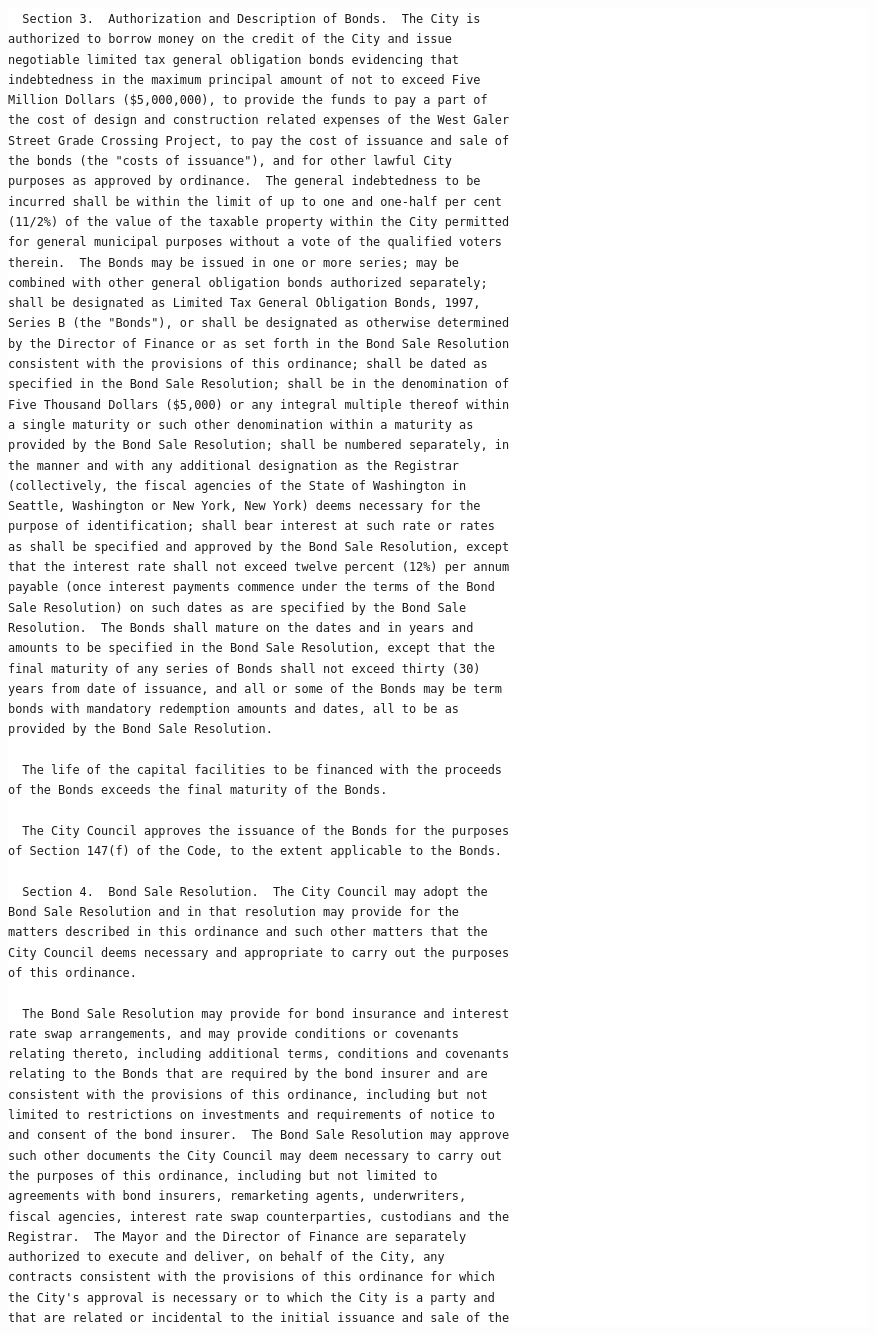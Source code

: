       Section 3.  Authorization and Description of Bonds.  The City is  
    authorized to borrow money on the credit of the City and issue  
    negotiable limited tax general obligation bonds evidencing that  
    indebtedness in the maximum principal amount of not to exceed Five  
    Million Dollars ($5,000,000), to provide the funds to pay a part of  
    the cost of design and construction related expenses of the West Galer  
    Street Grade Crossing Project, to pay the cost of issuance and sale of  
    the bonds (the "costs of issuance"), and for other lawful City  
    purposes as approved by ordinance.  The general indebtedness to be  
    incurred shall be within the limit of up to one and one-half per cent  
    (11/2%) of the value of the taxable property within the City permitted  
    for general municipal purposes without a vote of the qualified voters  
    therein.  The Bonds may be issued in one or more series; may be  
    combined with other general obligation bonds authorized separately;  
    shall be designated as Limited Tax General Obligation Bonds, 1997,  
    Series B (the "Bonds"), or shall be designated as otherwise determined  
    by the Director of Finance or as set forth in the Bond Sale Resolution  
    consistent with the provisions of this ordinance; shall be dated as  
    specified in the Bond Sale Resolution; shall be in the denomination of  
    Five Thousand Dollars ($5,000) or any integral multiple thereof within  
    a single maturity or such other denomination within a maturity as  
    provided by the Bond Sale Resolution; shall be numbered separately, in  
    the manner and with any additional designation as the Registrar  
    (collectively, the fiscal agencies of the State of Washington in  
    Seattle, Washington or New York, New York) deems necessary for the  
    purpose of identification; shall bear interest at such rate or rates  
    as shall be specified and approved by the Bond Sale Resolution, except  
    that the interest rate shall not exceed twelve percent (12%) per annum  
    payable (once interest payments commence under the terms of the Bond  
    Sale Resolution) on such dates as are specified by the Bond Sale  
    Resolution.  The Bonds shall mature on the dates and in years and  
    amounts to be specified in the Bond Sale Resolution, except that the  
    final maturity of any series of Bonds shall not exceed thirty (30)  
    years from date of issuance, and all or some of the Bonds may be term  
    bonds with mandatory redemption amounts and dates, all to be as  
    provided by the Bond Sale Resolution.  
  
      The life of the capital facilities to be financed with the proceeds  
    of the Bonds exceeds the final maturity of the Bonds.  
  
      The City Council approves the issuance of the Bonds for the purposes  
    of Section 147(f) of the Code, to the extent applicable to the Bonds.  
  
      Section 4.  Bond Sale Resolution.  The City Council may adopt the  
    Bond Sale Resolution and in that resolution may provide for the  
    matters described in this ordinance and such other matters that the  
    City Council deems necessary and appropriate to carry out the purposes  
    of this ordinance.  
  
      The Bond Sale Resolution may provide for bond insurance and interest  
    rate swap arrangements, and may provide conditions or covenants  
    relating thereto, including additional terms, conditions and covenants  
    relating to the Bonds that are required by the bond insurer and are  
    consistent with the provisions of this ordinance, including but not  
    limited to restrictions on investments and requirements of notice to  
    and consent of the bond insurer.  The Bond Sale Resolution may approve  
    such other documents the City Council may deem necessary to carry out  
    the purposes of this ordinance, including but not limited to  
    agreements with bond insurers, remarketing agents, underwriters,  
    fiscal agencies, interest rate swap counterparties, custodians and the  
    Registrar.  The Mayor and the Director of Finance are separately  
    authorized to execute and deliver, on behalf of the City, any  
    contracts consistent with the provisions of this ordinance for which  
    the City's approval is necessary or to which the City is a party and  
    that are related or incidental to the initial issuance and sale of the  